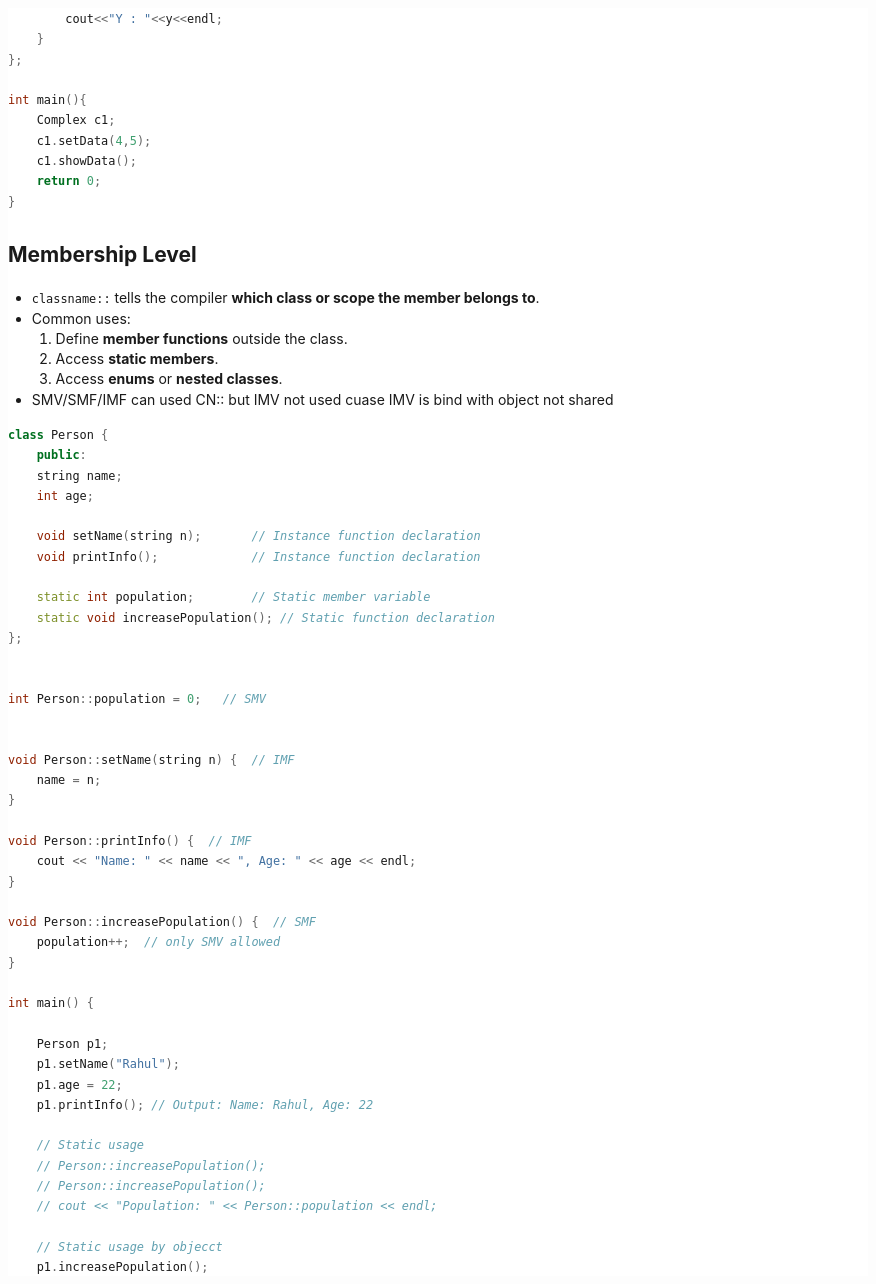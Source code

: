 ```cpp
        cout<<"Y : "<<y<<endl;
    }
};

int main(){
    Complex c1;
    c1.setData(4,5);
    c1.showData();
    return 0;
}
```

Membership Level
-----------------
- `classname::` tells the compiler **which class or scope the member belongs to**.
- Common uses:
    1. Define **member functions** outside the class.  
    2. Access **static members**.  
    3. Access **enums** or **nested classes**.  
- SMV/SMF/IMF can used CN:: but IMV not used cuase IMV is bind with object not shared

```cpp
class Person {
    public:
    string name;
    int age;

    void setName(string n);       // Instance function declaration 
    void printInfo();             // Instance function declaration

    static int population;        // Static member variable
    static void increasePopulation(); // Static function declaration
};


int Person::population = 0;   // SMV


void Person::setName(string n) {  // IMF
    name = n;
}

void Person::printInfo() {  // IMF
    cout << "Name: " << name << ", Age: " << age << endl;
}

void Person::increasePopulation() {  // SMF
    population++;  // only SMV allowed
}

int main() {

    Person p1;
    p1.setName("Rahul");
    p1.age = 22;
    p1.printInfo(); // Output: Name: Rahul, Age: 22

    // Static usage
    // Person::increasePopulation();
    // Person::increasePopulation();
    // cout << "Population: " << Person::population << endl;

    // Static usage by objecct
    p1.increasePopulation();
```